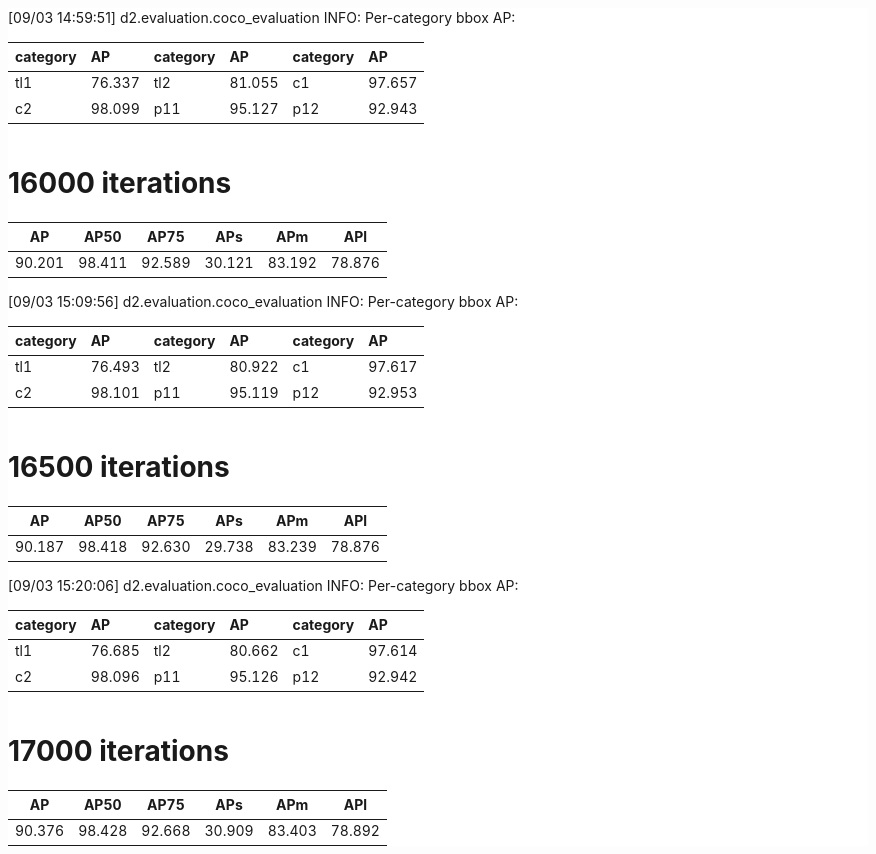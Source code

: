 
[09/03 14:59:51] d2.evaluation.coco_evaluation INFO: Per-category bbox AP: 



| category   | AP     | category   | AP     | category   | AP     |
|:-----------|:-------|:-----------|:-------|:-----------|:-------|
| tl1        | 76.337 | tl2        | 81.055 | c1         | 97.657 |
| c2         | 98.099 | p11        | 95.127 | p12        | 92.943 |


# 16000 iterations

|   AP   |  AP50  |  AP75  |  APs   |  APm   |  APl   |
|:------:|:------:|:------:|:------:|:------:|:------:|
| 90.201 | 98.411 | 92.589 | 30.121 | 83.192 | 78.876 |


[09/03 15:09:56] d2.evaluation.coco_evaluation INFO: Per-category bbox AP: 



| category   | AP     | category   | AP     | category   | AP     |
|:-----------|:-------|:-----------|:-------|:-----------|:-------|
| tl1        | 76.493 | tl2        | 80.922 | c1         | 97.617 |
| c2         | 98.101 | p11        | 95.119 | p12        | 92.953 |



# 16500 iterations

|   AP   |  AP50  |  AP75  |  APs   |  APm   |  APl   |
|:------:|:------:|:------:|:------:|:------:|:------:|
| 90.187 | 98.418 | 92.630 | 29.738 | 83.239 | 78.876 |


[09/03 15:20:06] d2.evaluation.coco_evaluation INFO: Per-category bbox AP: 


| category   | AP     | category   | AP     | category   | AP     |
|:-----------|:-------|:-----------|:-------|:-----------|:-------|
| tl1        | 76.685 | tl2        | 80.662 | c1         | 97.614 |
| c2         | 98.096 | p11        | 95.126 | p12        | 92.942 |


# 17000 iterations

|   AP   |  AP50  |  AP75  |  APs   |  APm   |  APl   |
|:------:|:------:|:------:|:------:|:------:|:------:|
| 90.376 | 98.428 | 92.668 | 30.909 | 83.403 | 78.892 |
